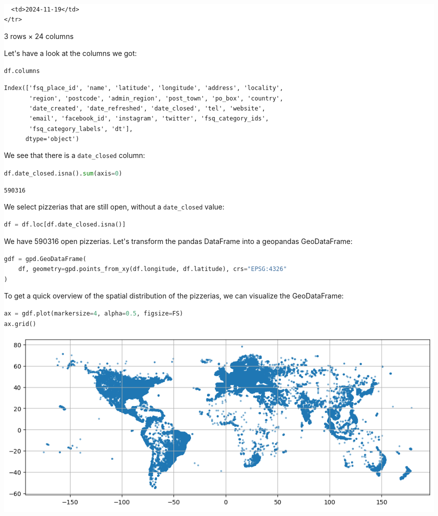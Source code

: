       <td>2024-11-19</td>
    </tr>
  </tbody>
</table>
<p>3 rows × 24 columns</p>
</div>


Let's have a look at the columns we got:

```python
df.columns
```

    Index(['fsq_place_id', 'name', 'latitude', 'longitude', 'address', 'locality',
           'region', 'postcode', 'admin_region', 'post_town', 'po_box', 'country',
           'date_created', 'date_refreshed', 'date_closed', 'tel', 'website',
           'email', 'facebook_id', 'instagram', 'twitter', 'fsq_category_ids',
           'fsq_category_labels', 'dt'],
          dtype='object')

We see that there is a `date_closed` column:

```python
df.date_closed.isna().sum(axis=0)
```
    590316

We select pizzerias that are still open, without a `date_closed` value:

```python
df = df.loc[df.date_closed.isna()]
```

We have 590316 open pizzerias. Let's transform the pandas DataFrame into a geopandas GeoDataFrame:

```python
gdf = gpd.GeoDataFrame(
    df, geometry=gpd.points_from_xy(df.longitude, df.latitude), crs="EPSG:4326"
)
```

To get a quick overview of the spatial distribution of the pizzerias, we can visualize the GeoDataFrame:

```python
ax = gdf.plot(markersize=4, alpha=0.5, figsize=FS)
ax.grid()
```

<p align="center">
  <img width="900" src="https://github.com/aetperf/aetperf.github.io/blob/master/img/2024-12-12_01/output_10_0.png" alt="quick">
</p>
    